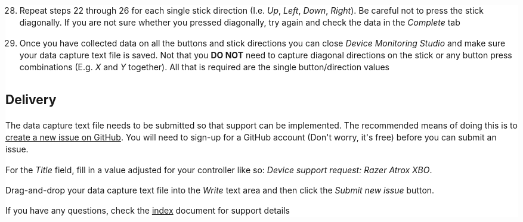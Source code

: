 28. Repeat steps 22 through 26 for each single stick direction (I.e. *Up*, *Left*, *Down*, *Right*). Be careful not to press the stick diagonally. If you
    are not sure whether you pressed diagonally, try again and check the data in the *Complete* tab

29. Once you have collected data on all the buttons and stick directions you can close *Device Monitoring Studio* and make sure your data capture text file is 
    saved. Not that you **DO NOT** need to capture diagonal directions on the stick or any button press combinations (E.g. *X* and *Y* together). All that is
    required are the single button/direction values
   

## Delivery

The data capture text file needs to be submitted so that support can be implemented. The recommended means of doing this is to 
[create a new issue on GitHub](https://github.com/OOPMan/XBOFS.win/issues/new). You will need to sign-up for a GitHub account (Don't worry, it's free) before
you can submit an issue. 

For the *Title* field, fill in a value adjusted for your controller like so: *Device support request: Razer Atrox XBO*.

Drag-and-drop your data capture text file into the *Write* text area and then click the *Submit new issue* button.

If you have any questions, check the [index](index.md) document for support details

